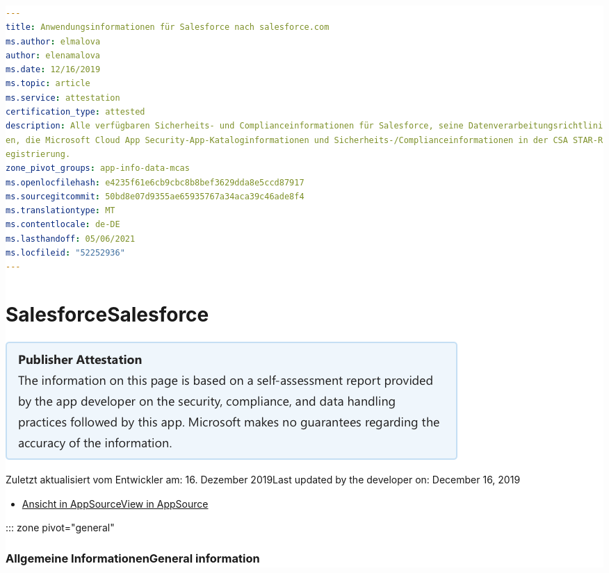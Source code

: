 ```yaml
---
title: Anwendungsinformationen für Salesforce nach salesforce.com
ms.author: elmalova
author: elenamalova
ms.date: 12/16/2019
ms.topic: article
ms.service: attestation
certification_type: attested
description: Alle verfügbaren Sicherheits- und Complianceinformationen für Salesforce, seine Datenverarbeitungsrichtlinien, die Microsoft Cloud App Security-App-Kataloginformationen und Sicherheits-/Complianceinformationen in der CSA STAR-Registrierung.
zone_pivot_groups: app-info-data-mcas
ms.openlocfilehash: e4235f61e6cb9cbc8b8bef3629dda8e5ccd87917
ms.sourcegitcommit: 50bd8e07d9355ae65935767a34aca39c46ade8f4
ms.translationtype: MT
ms.contentlocale: de-DE
ms.lasthandoff: 05/06/2021
ms.locfileid: "52252936"
---
```

# <a name="salesforce"></a><span data-ttu-id="3ecd8-103">Salesforce</span><span class="sxs-lookup"><span data-stu-id="3ecd8-103">Salesforce</span></span>

<p></p>
<img alt="Publisher Attestation: The information on this page is based on a self-assessment report provided by the app developer on the security, compliance, and data handling practices followed by this app. Microsoft makes no guarantees regarding the accuracy of the information." src="../media/attested.png" width="650" />
<p><span data-ttu-id="3ecd8-104">Zuletzt aktualisiert vom Entwickler am: 16. Dezember 2019</span><span class="sxs-lookup"><span data-stu-id="3ecd8-104">Last updated by the developer on: December 16, 2019</span></span></p>

* <span data-ttu-id="3ecd8-105"><a href="https://appsource.microsoft.com/product/office/WA104379334" target="_blank">Ansicht in AppSource</a></span><span class="sxs-lookup"><span data-stu-id="3ecd8-105"><a href="https://appsource.microsoft.com/product/office/WA104379334" target="_blank">View in AppSource</a></span></span>

::: zone pivot="general"

### <a name="general-information"></a><span data-ttu-id="3ecd8-106">Allgemeine Informationen</span><span class="sxs-lookup"><span data-stu-id="3ecd8-106">General information</span></span>
